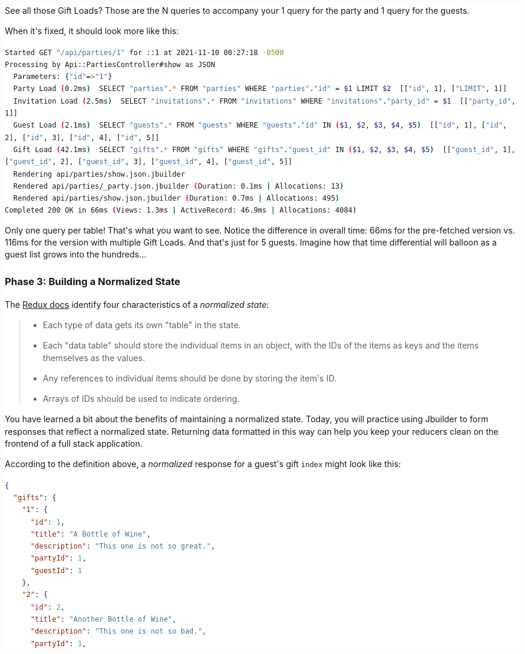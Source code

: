 ```shell
```

See all those Gift Loads? Those are the N queries to accompany your 1 query for
the party and 1 query for the guests.

When it's fixed, it should look more like this:

```sh
Started GET "/api/parties/1" for ::1 at 2021-11-10 00:27:18 -0500
Processing by Api::PartiesController#show as JSON
  Parameters: {"id"=>"1"}
  Party Load (0.2ms)  SELECT "parties".* FROM "parties" WHERE "parties"."id" = $1 LIMIT $2  [["id", 1], ["LIMIT", 1]]
  Invitation Load (2.5ms)  SELECT "invitations".* FROM "invitations" WHERE "invitations"."party_id" = $1  [["party_id", 1]]
  Guest Load (2.1ms)  SELECT "guests".* FROM "guests" WHERE "guests"."id" IN ($1, $2, $3, $4, $5)  [["id", 1], ["id", 2], ["id", 3], ["id", 4], ["id", 5]]
  Gift Load (42.1ms)  SELECT "gifts".* FROM "gifts" WHERE "gifts"."guest_id" IN ($1, $2, $3, $4, $5)  [["guest_id", 1], ["guest_id", 2], ["guest_id", 3], ["guest_id", 4], ["guest_id", 5]]
  Rendering api/parties/show.json.jbuilder
  Rendered api/parties/_party.json.jbuilder (Duration: 0.1ms | Allocations: 13)
  Rendered api/parties/show.json.jbuilder (Duration: 0.7ms | Allocations: 495)
Completed 200 OK in 66ms (Views: 1.3ms | ActiveRecord: 46.9ms | Allocations: 4084)
```

Only one query per table! That's what you want to see. Notice the difference in
overall time: 66ms for the pre-fetched version vs. 116ms for the version with
multiple Gift Loads. And that's just for 5 guests. Imagine how that time
differential will balloon as a guest list grows into the hundreds...

### Phase 3: Building a Normalized State

The [Redux docs][normalized-state] identify four characteristics of a
_normalized state_:

> - Each type of data gets its own "table" in the state.
>
> - Each "data table" should store the individual items in an object, with the
>   IDs of the items as keys and the items themselves as the values.
>
> - Any references to individual items should be done by storing the item's ID.
>
> - Arrays of IDs should be used to indicate ordering.

You have learned a bit about the benefits of maintaining a normalized state.
Today, you will practice using Jbuilder to form responses that reflect a
normalized state. Returning data formatted in this way can help you keep your
reducers clean on the frontend of a full stack application.

According to the definition above, a _normalized_ response for a guest's gift
`index` might look like this:

```json
{
  "gifts": {
    "1": {
      "id": 1,
      "title": "A Bottle of Wine",
      "description": "This one is not so great.",
      "partyId": 1,
      "guestId": 1
    },
    "2": {
      "id": 2,
      "title": "Another Bottle of Wine",
      "description": "This one is not so bad.",
      "partyId": 1,
```

[`shallow`]: https://guides.rubyonrails.org/routing.html#shallow-nesting
[formatter-link]: https://chrome.google.com/webstore/detail/json-formatter/bcjindcccaagfpapjjmafapmmgkkhgoa?hl=en
[docs-link]: https://github.com/rails/jbuilder
[ids-getter]: https://guides.rubyonrails.org/association_basics.html#methods-added-by-has-many-collection-singular-ids
[normalized-state]: https://redux.js.org/usage/structuring-reducers/normalizing-state-shape#designing-a-normalized-state